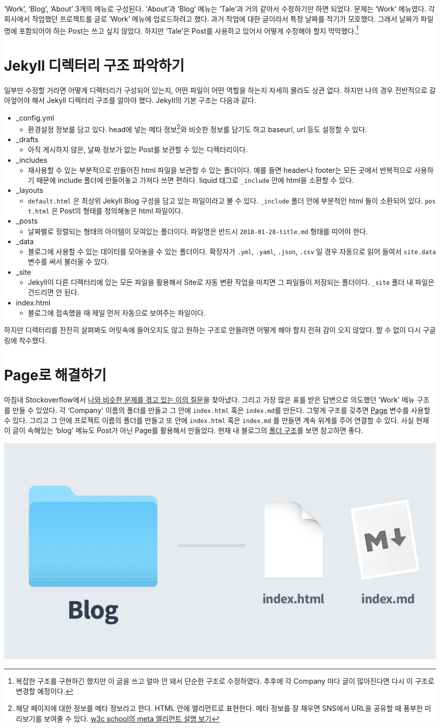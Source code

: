 ‘Work’, ‘Blog’, ‘About’ 3개의 메뉴로 구성된다. ‘About’과 ‘Blog’ 메뉴는 ‘Tale’과 거의 같아서 수정하기만 하면 되었다.
문제는 ‘Work’ 메뉴였다. 각 회사에서 작업했던 프로젝트를 글로 ‘Work’ 메뉴에 업로드하려고 했다. 과거 작업에 대한 글이라서 특정 날짜를 적기가 모호했다. 그래서 날짜가 파일명에 포함되어야 하는 Post는 쓰고 싶지 않았다. 하지만 ’Tale’은 Post를 사용하고 있어서 어떻게 수정해야 할지 막막했다.[^2]

# Jekyll 디렉터리 구조 파악하기
일부만 수정할 거라면 어떻게 디렉터리가 구성되어 있는지, 어떤 파일이 어떤 역할을 하는지 자세히 몰라도 상관 없다. 하지만 나의 경우 전반적으로 갈아엎어야 해서 Jekyll 디렉터리 구조를 알아야 했다. Jekyll의 기본 구조는 다음과 같다.

- _config.yml
	- 환경설정 정보를 담고 있다. head에 넣는 메타 정보[^3]와 비슷한 정보를 담기도 하고 baseurl, url 등도 설정할 수 있다.
- _drafts
	- 아직 게시하지 않은, 날짜 정보가 없는 Post를 보관할 수 있는 디렉터리이다.
- _includes
	- 재사용할 수 있는 부분적으로 만들어진 html 파일을 보관할 수 있는 폴더이다. 예를 들면 header나 footer는 모든 곳에서 반복적으로 사용하기 때문에 include 폴더에 만들어놓고 가져다 쓰면 편하다. liquid 태그로 `_include`  안에 html을 소환할 수 있다.
- _layouts
	- `default.html` 은  최상위 Jekyll Blog 구성을 담고 있는 파일이라고 볼 수 있다. `_include`  폴더 안에 부분적인 html 들이 소환되어 있다. `post.html` 은 Post의 형태를 정의해놓은 html 파일이다. 
- _posts
	- 날짜별로 정렬되는 형태의 아이템이 모여있는 폴더이다. 파일명은 반드시 `2018-01-28-title.md`  형태를 띠어야 한다.
- _data
	- 블로그에 사용할 수 있는 데이터를 모아놓을 수 있는 폴더이다. 확장자가 `.yml`, `.yaml`, `.json`, `.csv`  일 경우 자동으로 읽어 들여서 `site.data`  변수를 써서 불러올 수 있다.
- _site
	- Jekyll이 다른 디렉터리에 있는 모든 파일을 활용해서 Site로 자동 변환 작업을 마치면 그 파일들이 저장되는 폴더이다. `_site` 폴더 내 파일은 건드리면 안 된다.   
- index.html
	- 블로그에 접속했을 때 제일 먼저 자동으로 보여주는 파일이다.

하지만 디렉터리를 찬찬히 살펴봐도 머릿속에 들어오지도 않고 원하는 구조로 만들려면 어떻게 해야 할지 전혀 감이 오지 않았다. 할 수 없이 다시 구글링에 착수했다.

# Page로 해결하기
마침내 Stockoverflow에서 [나와 비슷한 문제를 겪고 있는 이의 질문](https://stackoverflow.com/questions/17118551/generating-a-list-of-pages-not-posts-in-a-given-category/17913214#17913214)을 찾아냈다. 그리고 가장 많은 표를 받은 답변으로 의도했던 ‘Work' 메뉴 구조를 만들 수 있었다. 각 ‘Company' 이름의 폴더를 만들고 그 안에 `index.html` 혹은 `index.md`를 만든다. 그렇게 구조를 갖추면 [Page](http://jekyllrb-ko.github.io/docs/pages/) 변수를 사용할 수 있다. 그리고 그 안에 프로젝트 이름의 폴더를 만들고 또 안에 `index.html` 혹은 `index.md` 를 만들면 계속 위계를 주어 연결할 수 있다. 사실 현재 이 글이 속해있는 ‘blog’ 메뉴도 Post가 아닌 Page를 활용해서 만들었다. 현재 내 블로그의 [폴더 구조](https://github.com/iamleejihye/iamleejihye.github.io/tree/master/blog)를 보면 참고하면 좋다.

![My structure](./img/page_structure_example.jpg)


[^1]: Fork란 다른 개발자가 만든 Repository의 모든 내용을 내 Repository에 복사 붙여넣기를 하는 거라고 볼 수 있다. 다른 디자이너가 만든 Sketch, PSD 파일을 로컬에 다운받아서 수정해서 쓰는 거라고 볼 수 있다.
[^2]: 복잡한 구조를 구현하긴 했지만 이 글을 쓰고 얼마 안 돼서 단순한 구조로 수정하였다. 추후에 각 Company 마다 글이 많아진다면 다시 이 구조로 변경할 예정이다.
[^3]: 해당 페이지에 대한 정보를 메타 정보라고 한다. HTML <head> 안에 <meta> 엘리먼트로 표현한다. 메타 정보를 잘 채우면 SNS에서 URL을 공유할 때 풍부한 미리보기를 보여줄 수 있다. [w3c school의 meta 엘리먼트 설명 보기](https://www.w3schools.com/tags/tag_meta.asp)
